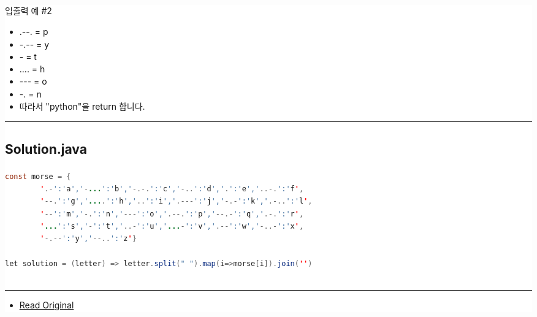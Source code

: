 입출력 예 #2

* .--. = p
* \-.-- = y
* \- = t
* .... = h
* \--- = o
* \-. = n
* 따라서 "python"을 return 합니다.

---
## Solution.java

```java
const morse = { 
        '.-':'a','-...':'b','-.-.':'c','-..':'d','.':'e','..-.':'f',
        '--.':'g','....':'h','..':'i','.---':'j','-.-':'k','.-..':'l',
        '--':'m','-.':'n','---':'o','.--.':'p','--.-':'q','.-.':'r',
        '...':'s','-':'t','..-':'u','...-':'v','.--':'w','-..-':'x',
        '-.--':'y','--..':'z'}

let solution = (letter) => letter.split(" ").map(i=>morse[i]).join('')
     
```
---
* [Read Original](https://school.programmers.co.kr/learn/courses/30/lessons/120838?language=java)
